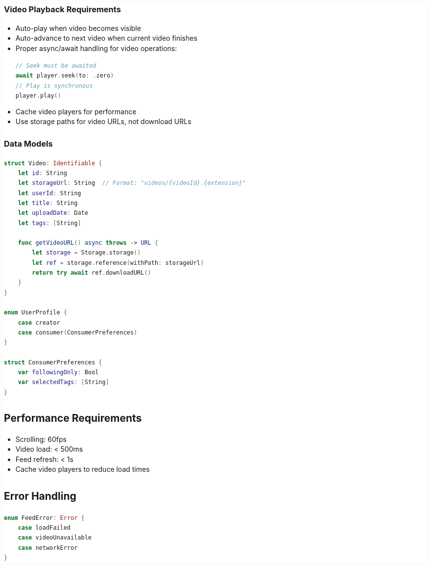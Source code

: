 ### Video Playback Requirements
- Auto-play when video becomes visible
- Auto-advance to next video when current video finishes
- Proper async/await handling for video operations:
  ```swift
  // Seek must be awaited
  await player.seek(to: .zero)
  // Play is synchronous
  player.play()
  ```
- Cache video players for performance
- Use storage paths for video URLs, not download URLs

### Data Models
```swift
struct Video: Identifiable {
    let id: String
    let storageUrl: String  // Format: "videos/{videoId}.{extension}"
    let userId: String
    let title: String
    let uploadDate: Date
    let tags: [String]
    
    func getVideoURL() async throws -> URL {
        let storage = Storage.storage()
        let ref = storage.reference(withPath: storageUrl)
        return try await ref.downloadURL()
    }
}

enum UserProfile {
    case creator
    case consumer(ConsumerPreferences)
}

struct ConsumerPreferences {
    var followingOnly: Bool
    var selectedTags: [String]
}
```

## Performance Requirements
- Scrolling: 60fps
- Video load: < 500ms
- Feed refresh: < 1s
- Cache video players to reduce load times

## Error Handling
```swift
enum FeedError: Error {
    case loadFailed
    case videoUnavailable
    case networkError
}
```
